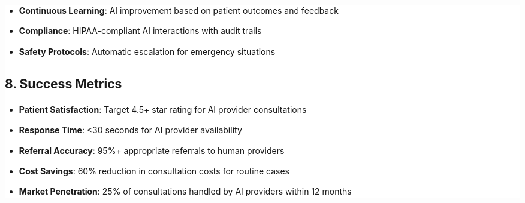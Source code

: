 * **Continuous Learning**: AI improvement based on patient outcomes and feedback

* **Compliance**: HIPAA-compliant AI interactions with audit trails

* **Safety Protocols**: Automatic escalation for emergency situations

## 8. Success Metrics

* **Patient Satisfaction**: Target 4.5+ star rating for AI provider consultations

* **Response Time**: <30 seconds for AI provider availability

* **Referral Accuracy**: 95%+ appropriate referrals to human providers

* **Cost Savings**: 60% reduction in consultation costs for routine cases

* **Market Penetration**: 25% of consultations handled by AI providers within 12 months

